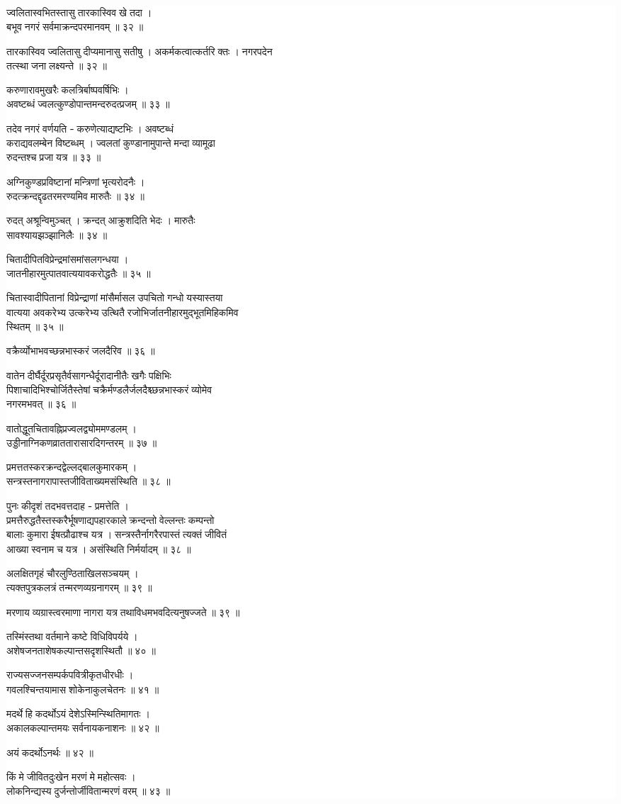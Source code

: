 ज्वलितास्वभितस्तासु तारकास्विव खे तदा ।  
बभूव नगरं सर्वमाक्रन्दपरमानवम् ॥ ३२ ॥  
  
तारकास्विव ज्वलितासु दीप्यमानासु सतीषु । अकर्मकत्वात्कर्तरि क्तः । नगरपदेन   
तत्स्था जना लक्ष्यन्ते ॥ ३२ ॥  
  
करुणारावमुखरैः कलत्रिर्बाष्पवर्षिभिः ।  
अवष्टब्धं ज्वलत्कुण्डोपान्तमन्दरुदत्प्रजम् ॥ ३३ ॥  
  
तदेव नगरं वर्णयति - करुणेत्याद्यष्टभिः । अवष्टब्धं   
कराद्यवलम्बेन विष्टब्धम् । ज्वलतां कुण्डानामुपान्ते मन्दा व्यामूढा   
रुदन्तश्च प्रजा यत्र ॥ ३३ ॥  
  
अग्निकुण्डप्रविष्टानां मन्त्रिणां भृत्यरोदनैः ।  
रुदत्क्रन्दद्दृढतरमरण्यमिव मारुतैः ॥ ३४ ॥  
  
रुदत् अश्रून्विमुञ्चत् । क्रन्दत् आक्रुशदिति भेदः । मारुतैः   
सावश्यायझञ्झानिलैः ॥ ३४ ॥  
  
चितादीपितविप्रेन्द्रमांसमांसलगन्धया ।  
जातनीहारमुत्पातवात्ययावकरोद्धतैः ॥ ३५ ॥  
  
चितास्वादीपितानां विप्रेन्द्राणां मांसैर्मासल उपचितो गन्धो यस्यास्तया   
वात्यया अवकरेभ्य उत्करेभ्य उत्थितै रजोभिर्जातनीहारमुद्भूतमिहिकमिव   
स्थितम् ॥ ३५ ॥  
  
वक्रैर्व्योभाभवच्छन्नभास्करं जलदैरिव ॥ ३६ ॥  
  
वातेन दीर्घैर्दूरप्रसृतैर्वसागन्धैर्दूरादानीतैः खगैः पक्षिभिः   
पिशाचादिभिश्चोर्जितैस्तेषां चक्रैर्मण्डलैर्जलदैश्च्छन्नभास्करं व्योमेव   
नगरमभवत् ॥ ३६ ॥  
  
वातोद्धूतचितावह्निप्रज्वलद्व्योममण्डलम् ।  
उड्डीनाग्निकणव्राततारासारदिगन्तरम् ॥ ३७ ॥  
  
प्रमत्ततस्करक्रन्दद्वेल्लद्बालकुमारकम् ।  
सन्त्रस्तनागरापास्तजीविताख्यमसंस्थिति ॥ ३८ ॥  
  
पुनः कीदृशं तदभवत्तदाह - प्रमत्तेति ।   
प्रमत्तैरुद्धतैस्तस्करैर्भूषणाद्यपहारकाले क्रन्दन्तो वेल्लन्तः कम्पन्तो   
बालाः कुमारा ईषत्प्रौढाश्च यत्र । सन्त्रस्तैर्नागरैरपास्तं त्यक्तं जीवितं   
आख्या स्वनाम च यत्र । असंस्थिति निर्मर्यादम् ॥ ३८ ॥  
  
अलक्षितगृहं चौरलुण्ठिताखिलसञ्चयम् ।  
त्यक्तपुत्रकलत्रं तन्मरणव्यग्रनागरम् ॥ ३९ ॥  
  
मरणाय व्यग्रास्त्वरमाणा नागरा यत्र तथाविधमभवदित्यनुषज्जते ॥ ३९ ॥  
  
तस्मिंस्तथा वर्तमाने कष्टे विधिविपर्यये ।  
अशेषजनताशेषकल्पान्तसदृशस्थितौ ॥ ४० ॥  
  
राज्यसज्जनसम्पर्कपवित्रीकृतधीरधीः ।  
गवलश्चिन्तयामास शोकेनाकुलचेतनः ॥ ४१ ॥  
  
मदर्थे हि कदर्थोऽयं देशेऽस्मिन्स्थितिमागतः ।  
अकालकल्पान्तमयः सर्वनायकनाशनः ॥ ४२ ॥  
  
अयं कदर्थोऽनर्थः ॥ ४२ ॥  
  
किं मे जीवितदुःखेन मरणं मे महोत्सवः ।  
लोकनिन्द्यस्य दुर्जन्तोर्जीवितान्मरणं वरम् ॥ ४३ ॥  
  